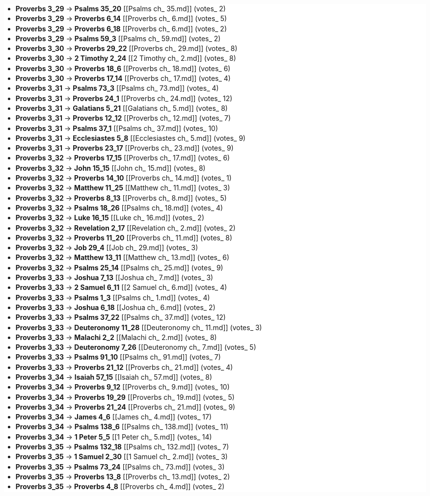 - **Proverbs 3_29** → **Psalms 35_20** [[Psalms ch_ 35.md]] (votes_ 2)
- **Proverbs 3_29** → **Proverbs 6_14** [[Proverbs ch_ 6.md]] (votes_ 5)
- **Proverbs 3_29** → **Proverbs 6_18** [[Proverbs ch_ 6.md]] (votes_ 2)
- **Proverbs 3_29** → **Psalms 59_3** [[Psalms ch_ 59.md]] (votes_ 2)
- **Proverbs 3_30** → **Proverbs 29_22** [[Proverbs ch_ 29.md]] (votes_ 8)
- **Proverbs 3_30** → **2 Timothy 2_24** [[2 Timothy ch_ 2.md]] (votes_ 8)
- **Proverbs 3_30** → **Proverbs 18_6** [[Proverbs ch_ 18.md]] (votes_ 6)
- **Proverbs 3_30** → **Proverbs 17_14** [[Proverbs ch_ 17.md]] (votes_ 4)
- **Proverbs 3_31** → **Psalms 73_3** [[Psalms ch_ 73.md]] (votes_ 4)
- **Proverbs 3_31** → **Proverbs 24_1** [[Proverbs ch_ 24.md]] (votes_ 12)
- **Proverbs 3_31** → **Galatians 5_21** [[Galatians ch_ 5.md]] (votes_ 8)
- **Proverbs 3_31** → **Proverbs 12_12** [[Proverbs ch_ 12.md]] (votes_ 7)
- **Proverbs 3_31** → **Psalms 37_1** [[Psalms ch_ 37.md]] (votes_ 10)
- **Proverbs 3_31** → **Ecclesiastes 5_8** [[Ecclesiastes ch_ 5.md]] (votes_ 9)
- **Proverbs 3_31** → **Proverbs 23_17** [[Proverbs ch_ 23.md]] (votes_ 9)
- **Proverbs 3_32** → **Proverbs 17_15** [[Proverbs ch_ 17.md]] (votes_ 6)
- **Proverbs 3_32** → **John 15_15** [[John ch_ 15.md]] (votes_ 8)
- **Proverbs 3_32** → **Proverbs 14_10** [[Proverbs ch_ 14.md]] (votes_ 1)
- **Proverbs 3_32** → **Matthew 11_25** [[Matthew ch_ 11.md]] (votes_ 3)
- **Proverbs 3_32** → **Proverbs 8_13** [[Proverbs ch_ 8.md]] (votes_ 5)
- **Proverbs 3_32** → **Psalms 18_26** [[Psalms ch_ 18.md]] (votes_ 4)
- **Proverbs 3_32** → **Luke 16_15** [[Luke ch_ 16.md]] (votes_ 2)
- **Proverbs 3_32** → **Revelation 2_17** [[Revelation ch_ 2.md]] (votes_ 2)
- **Proverbs 3_32** → **Proverbs 11_20** [[Proverbs ch_ 11.md]] (votes_ 8)
- **Proverbs 3_32** → **Job 29_4** [[Job ch_ 29.md]] (votes_ 3)
- **Proverbs 3_32** → **Matthew 13_11** [[Matthew ch_ 13.md]] (votes_ 6)
- **Proverbs 3_32** → **Psalms 25_14** [[Psalms ch_ 25.md]] (votes_ 9)
- **Proverbs 3_33** → **Joshua 7_13** [[Joshua ch_ 7.md]] (votes_ 3)
- **Proverbs 3_33** → **2 Samuel 6_11** [[2 Samuel ch_ 6.md]] (votes_ 4)
- **Proverbs 3_33** → **Psalms 1_3** [[Psalms ch_ 1.md]] (votes_ 4)
- **Proverbs 3_33** → **Joshua 6_18** [[Joshua ch_ 6.md]] (votes_ 2)
- **Proverbs 3_33** → **Psalms 37_22** [[Psalms ch_ 37.md]] (votes_ 12)
- **Proverbs 3_33** → **Deuteronomy 11_28** [[Deuteronomy ch_ 11.md]] (votes_ 3)
- **Proverbs 3_33** → **Malachi 2_2** [[Malachi ch_ 2.md]] (votes_ 8)
- **Proverbs 3_33** → **Deuteronomy 7_26** [[Deuteronomy ch_ 7.md]] (votes_ 5)
- **Proverbs 3_33** → **Psalms 91_10** [[Psalms ch_ 91.md]] (votes_ 7)
- **Proverbs 3_33** → **Proverbs 21_12** [[Proverbs ch_ 21.md]] (votes_ 4)
- **Proverbs 3_34** → **Isaiah 57_15** [[Isaiah ch_ 57.md]] (votes_ 8)
- **Proverbs 3_34** → **Proverbs 9_12** [[Proverbs ch_ 9.md]] (votes_ 10)
- **Proverbs 3_34** → **Proverbs 19_29** [[Proverbs ch_ 19.md]] (votes_ 5)
- **Proverbs 3_34** → **Proverbs 21_24** [[Proverbs ch_ 21.md]] (votes_ 9)
- **Proverbs 3_34** → **James 4_6** [[James ch_ 4.md]] (votes_ 17)
- **Proverbs 3_34** → **Psalms 138_6** [[Psalms ch_ 138.md]] (votes_ 11)
- **Proverbs 3_34** → **1 Peter 5_5** [[1 Peter ch_ 5.md]] (votes_ 14)
- **Proverbs 3_35** → **Psalms 132_18** [[Psalms ch_ 132.md]] (votes_ 7)
- **Proverbs 3_35** → **1 Samuel 2_30** [[1 Samuel ch_ 2.md]] (votes_ 3)
- **Proverbs 3_35** → **Psalms 73_24** [[Psalms ch_ 73.md]] (votes_ 3)
- **Proverbs 3_35** → **Proverbs 13_8** [[Proverbs ch_ 13.md]] (votes_ 2)
- **Proverbs 3_35** → **Proverbs 4_8** [[Proverbs ch_ 4.md]] (votes_ 2)
